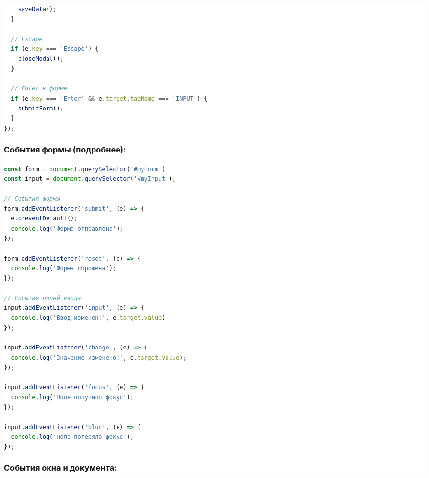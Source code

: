 ```javascript
    saveData();
  }
  
  // Escape
  if (e.key === 'Escape') {
    closeModal();
  }
  
  // Enter в форме
  if (e.key === 'Enter' && e.target.tagName === 'INPUT') {
    submitForm();
  }
});
```

### События формы (подробнее):

```javascript
const form = document.querySelector('#myForm');
const input = document.querySelector('#myInput');

// События формы
form.addEventListener('submit', (e) => {
  e.preventDefault();
  console.log('Форма отправлена');
});

form.addEventListener('reset', (e) => {
  console.log('Форма сброшена');
});

// События полей ввода
input.addEventListener('input', (e) => {
  console.log('Ввод изменен:', e.target.value);
});

input.addEventListener('change', (e) => {
  console.log('Значение изменено:', e.target.value);
});

input.addEventListener('focus', (e) => {
  console.log('Поле получило фокус');
});

input.addEventListener('blur', (e) => {
  console.log('Поле потеряло фокус');
});
```

### События окна и документа:
